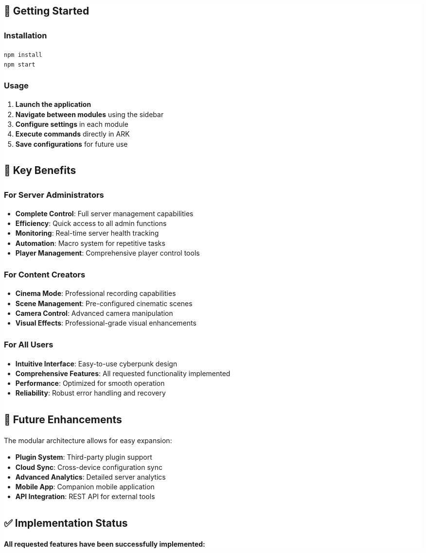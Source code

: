 ## 🚀 Getting Started

### **Installation**
```bash
npm install
npm start
```

### **Usage**
1. **Launch the application**
2. **Navigate between modules** using the sidebar
3. **Configure settings** in each module
4. **Execute commands** directly in ARK
5. **Save configurations** for future use

## 🎯 Key Benefits

### **For Server Administrators**
- **Complete Control**: Full server management capabilities
- **Efficiency**: Quick access to all admin functions
- **Monitoring**: Real-time server health tracking
- **Automation**: Macro system for repetitive tasks
- **Player Management**: Comprehensive player control tools

### **For Content Creators**
- **Cinema Mode**: Professional recording capabilities
- **Scene Management**: Pre-configured cinematic scenes
- **Camera Control**: Advanced camera manipulation
- **Visual Effects**: Professional-grade visual enhancements

### **For All Users**
- **Intuitive Interface**: Easy-to-use cyberpunk design
- **Comprehensive Features**: All requested functionality implemented
- **Performance**: Optimized for smooth operation
- **Reliability**: Robust error handling and recovery

## 🔮 Future Enhancements

The modular architecture allows for easy expansion:
- **Plugin System**: Third-party plugin support
- **Cloud Sync**: Cross-device configuration sync
- **Advanced Analytics**: Detailed server analytics
- **Mobile App**: Companion mobile application
- **API Integration**: REST API for external tools

## ✅ Implementation Status

**All requested features have been successfully implemented:**
